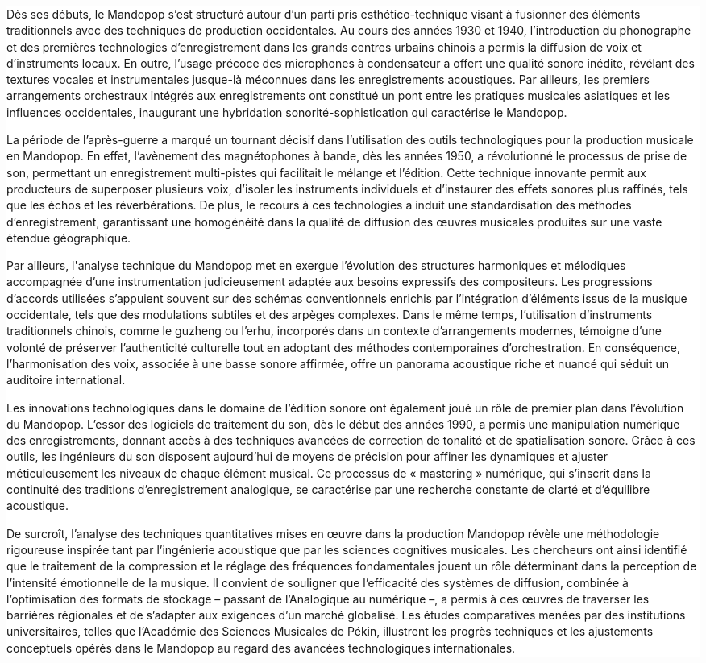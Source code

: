 Dès ses débuts, le Mandopop s’est structuré autour d’un parti pris esthético-technique visant à
fusionner des éléments traditionnels avec des techniques de production occidentales. Au cours des
années 1930 et 1940, l’introduction du phonographe et des premières technologies d’enregistrement
dans les grands centres urbains chinois a permis la diffusion de voix et d’instruments locaux. En
outre, l’usage précoce des microphones à condensateur a offert une qualité sonore inédite, révélant
des textures vocales et instrumentales jusque-là méconnues dans les enregistrements acoustiques. Par
ailleurs, les premiers arrangements orchestraux intégrés aux enregistrements ont constitué un pont
entre les pratiques musicales asiatiques et les influences occidentales, inaugurant une hybridation
sonorité-sophistication qui caractérise le Mandopop.

La période de l’après-guerre a marqué un tournant décisif dans l’utilisation des outils
technologiques pour la production musicale en Mandopop. En effet, l’avènement des magnétophones à
bande, dès les années 1950, a révolutionné le processus de prise de son, permettant un
enregistrement multi-pistes qui facilitait le mélange et l’édition. Cette technique innovante permit
aux producteurs de superposer plusieurs voix, d’isoler les instruments individuels et d’instaurer
des effets sonores plus raffinés, tels que les échos et les réverbérations. De plus, le recours à
ces technologies a induit une standardisation des méthodes d’enregistrement, garantissant une
homogénéité dans la qualité de diffusion des œuvres musicales produites sur une vaste étendue
géographique.

Par ailleurs, l'analyse technique du Mandopop met en exergue l’évolution des structures harmoniques
et mélodiques accompagnée d’une instrumentation judicieusement adaptée aux besoins expressifs des
compositeurs. Les progressions d’accords utilisées s’appuient souvent sur des schémas conventionnels
enrichis par l’intégration d’éléments issus de la musique occidentale, tels que des modulations
subtiles et des arpèges complexes. Dans le même temps, l’utilisation d’instruments traditionnels
chinois, comme le guzheng ou l’erhu, incorporés dans un contexte d’arrangements modernes, témoigne
d’une volonté de préserver l’authenticité culturelle tout en adoptant des méthodes contemporaines
d’orchestration. En conséquence, l’harmonisation des voix, associée à une basse sonore affirmée,
offre un panorama acoustique riche et nuancé qui séduit un auditoire international.

Les innovations technologiques dans le domaine de l’édition sonore ont également joué un rôle de
premier plan dans l’évolution du Mandopop. L’essor des logiciels de traitement du son, dès le début
des années 1990, a permis une manipulation numérique des enregistrements, donnant accès à des
techniques avancées de correction de tonalité et de spatialisation sonore. Grâce à ces outils, les
ingénieurs du son disposent aujourd’hui de moyens de précision pour affiner les dynamiques et
ajuster méticuleusement les niveaux de chaque élément musical. Ce processus de « mastering »
numérique, qui s’inscrit dans la continuité des traditions d’enregistrement analogique, se
caractérise par une recherche constante de clarté et d’équilibre acoustique.

De surcroît, l’analyse des techniques quantitatives mises en œuvre dans la production Mandopop
révèle une méthodologie rigoureuse inspirée tant par l’ingénierie acoustique que par les sciences
cognitives musicales. Les chercheurs ont ainsi identifié que le traitement de la compression et le
réglage des fréquences fondamentales jouent un rôle déterminant dans la perception de l’intensité
émotionnelle de la musique. Il convient de souligner que l’efficacité des systèmes de diffusion,
combinée à l’optimisation des formats de stockage – passant de l’Analogique au numérique –, a permis
à ces œuvres de traverser les barrières régionales et de s’adapter aux exigences d’un marché
globalisé. Les études comparatives menées par des institutions universitaires, telles que l’Académie
des Sciences Musicales de Pékin, illustrent les progrès techniques et les ajustements conceptuels
opérés dans le Mandopop au regard des avancées technologiques internationales.
